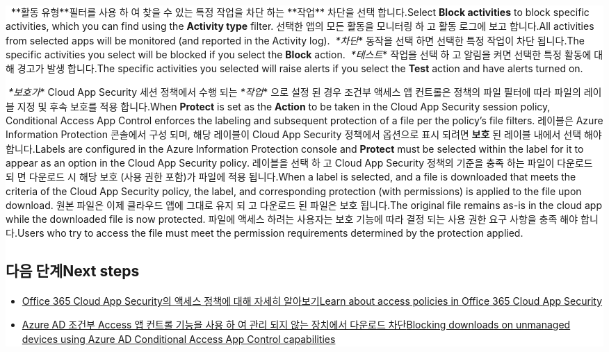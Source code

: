 <span data-ttu-id="52ea8-208">  \*\*활동 유형\*\*필터를 사용 하 여 찾을 수 있는 특정 작업을 차단 하는 \*\*작업*\* 차단을 선택 합니다.</span><span class="sxs-lookup"><span data-stu-id="52ea8-208">Select **Block activities** to block specific activities, which you can find using the **Activity type** filter.</span></span> <span data-ttu-id="52ea8-209">선택한 앱의 모든 활동을 모니터링 하 고 활동 로그에 보고 합니다.</span><span class="sxs-lookup"><span data-stu-id="52ea8-209">All activities from selected apps will be monitored (and reported in the Activity log).</span></span> <span data-ttu-id="52ea8-210"> *\*차단** 동작을 선택 하면 선택한 특정 작업이 차단 됩니다.</span><span class="sxs-lookup"><span data-stu-id="52ea8-210">The specific activities you select will be blocked if you select the **Block** action.</span></span> <span data-ttu-id="52ea8-211"> *\*테스트** 작업을 선택 하 고 알림을 켜면 선택한 특정 활동에 대해 경고가 발생 합니다.</span><span class="sxs-lookup"><span data-stu-id="52ea8-211">The specific activities you selected will raise alerts if you select the **Test** action and have alerts turned on.</span></span>

<span data-ttu-id="52ea8-212"> *\*보호가** Cloud App Security 세션 정책에서 수행 되는 *\*작업** 으로 설정 된 경우 조건부 액세스 앱 컨트롤은 정책의 파일 필터에 따라 파일의 레이블 지정 및 후속 보호를 적용 합니다.</span><span class="sxs-lookup"><span data-stu-id="52ea8-212">When **Protect** is set as the **Action** to be taken in the Cloud App Security session policy, Conditional Access App Control enforces the labeling and subsequent protection of a file per the policy’s file filters.</span></span> <span data-ttu-id="52ea8-213">레이블은 Azure Information Protection 콘솔에서 구성 되며, 해당 레이블이 Cloud App Security 정책에서 옵션으로 표시 되려면 **보호** 된 레이블 내에서 선택 해야 합니다.</span><span class="sxs-lookup"><span data-stu-id="52ea8-213">Labels are configured in the Azure Information Protection console and **Protect** must be selected within the label for it to appear as an option in the Cloud App Security policy.</span></span> <span data-ttu-id="52ea8-214">레이블을 선택 하 고 Cloud App Security 정책의 기준을 충족 하는 파일이 다운로드 되 면 다운로드 시 해당 보호 (사용 권한 포함)가 파일에 적용 됩니다.</span><span class="sxs-lookup"><span data-stu-id="52ea8-214">When a label is selected, and a file is downloaded that meets the criteria of the Cloud App Security policy, the label, and corresponding protection (with permissions) is applied to the file upon download.</span></span> <span data-ttu-id="52ea8-215">원본 파일은 이제 클라우드 앱에 그대로 유지 되 고 다운로드 된 파일은 보호 됩니다.</span><span class="sxs-lookup"><span data-stu-id="52ea8-215">The original file remains as-is in the cloud app while the downloaded file is now protected.</span></span> <span data-ttu-id="52ea8-216">파일에 액세스 하려는 사용자는 보호 기능에 따라 결정 되는 사용 권한 요구 사항을 충족 해야 합니다.</span><span class="sxs-lookup"><span data-stu-id="52ea8-216">Users who try to access the file must meet the permission requirements determined by the protection applied.</span></span>

## <a name="next-steps"></a><span data-ttu-id="52ea8-217">다음 단계</span><span class="sxs-lookup"><span data-stu-id="52ea8-217">Next steps</span></span>

- [<span data-ttu-id="52ea8-218">Office 365 Cloud App Security의 액세스 정책에 대해 자세히 알아보기</span><span class="sxs-lookup"><span data-stu-id="52ea8-218">Learn about access policies in Office 365 Cloud App Security</span></span>](ocas-access-policies.md)

- [<span data-ttu-id="52ea8-219">Azure AD 조건부 Access 앱 컨트롤 기능을 사용 하 여 관리 되지 않는 장치에서 다운로드 차단</span><span class="sxs-lookup"><span data-stu-id="52ea8-219">Blocking downloads on unmanaged devices using Azure AD Conditional Access App Control capabilities</span></span>](https://docs.microsoft.com/en-us/cloud-app-security/use-case-proxy-block-session-aad)

